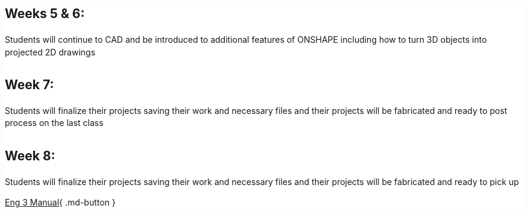 ## Weeks 5 & 6:
Students will continue to CAD and be introduced to additional features of ONSHAPE including how to turn 3D objects into projected 2D drawings  

## Week 7:
Students will finalize their projects saving their work and necessary files and their projects will be fabricated and ready to post process on the last class

## Week 8:
Students will finalize their projects saving their work and necessary files and their projects will be fabricated and ready to pick up 



[Eng 3 Manual](eng_3_manual/){ .md-button }<br/>

